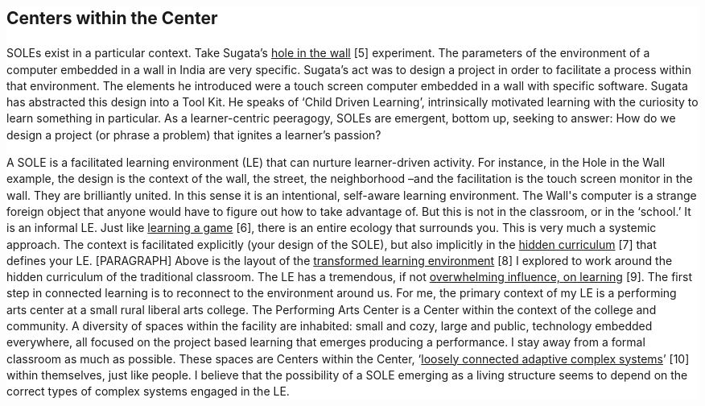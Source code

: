 Centers within the Center
-------------------------

SOLEs exist in a particular context. Take Sugata’s [hole in the
wall](http://www.ted.com/talks/sugata_mitra_shows_how_kids_teach_themselves.html)
<span>[</span>5<span>]</span> experiment. The parameters of the
environment of a computer embedded in a wall in India are very specific.
Sugata’s act was to design a project in order to facilitate a process
within that environment. The elements he introduced were a touch screen
computer embedded in a wall with specific software. Sugata has
abstracted this design into a Tool Kit. He speaks of ‘Child Driven
Learning’, intrinsically motivated learning with the curiosity to learn
something in particular. As a learner-centric peeragogy, SOLEs are
emergent, bottom up, seeking to answer: How do we design a project (or
phrase a problem) that ignites a learner’s passion?

A SOLE is a facilitated learning environment (LE) that can nurture
learner-driven activity. For instance, in the Hole in the Wall example,
the design is the context of the wall, the street, the neighborhood –and
the facilitation is the touch screen monitor in the wall. They are
brilliantly united. In this sense it is an intentional, self-aware
learning environment. The Wall's computer is a strange foreign object that anyone would
have to figure out how to take advantage of. But this is not in
the classroom, or in the ‘school.’ It is an informal LE. Just like
[learning a
game](http://www.academia.edu/1137269/Game-based_Learning_and_Intrinsic_Motivation)
<span>[</span>6<span>]</span>, there is an entire ecology that surrounds
you. This is very much a systemic approach. The context is facilitated
explicitly (your design of the SOLE), but also implicitly in the [hidden
curriculum](http://en.wikipedia.org/wiki/Hidden_curriculum)
<span>[</span>7<span>]</span> that defines your LE. 
[PARAGRAPH]
Above is the layout
of the [transformed learning
environment](http://www.scribd.com/doc/181089012/Transformed-Learning-Environment-Analysis)
<span>[</span>8<span>]</span> I explored to work around the hidden
curriculum of the traditional classroom. The LE has a tremendous, if not
[overwhelming influence, on
learning](http://scholar.lib.vt.edu/theses/available/etd-09232007-220306/unrestricted/SElmasryETDbodytext.pdf)
<span>[</span>9<span>]</span>. The first step in connected learning is
to reconnect to the environment around us. For me, the primary context
of my LE is a performing arts center at a small rural liberal arts
college. The Performing Arts Center is a Center within the context of
the college and community. A diversity of spaces within the facility are
inhabited: small and cozy, large and public, technology embedded
everywhere, all focused on the project based learning that emerges
producing a performance. I stay away from a formal classroom as much as
possible. These spaces are Centers within the Center, ‘[loosely
connected adaptive complex
systems](http://nourdiab.wordpress.com/2011/02/23/the-theories-of-christopher-alexander/)’
<span>[</span>10<span>]</span> within themselves, just like people. I
believe that the possibility of a SOLE emerging as a living structure
seems to depend on the correct types of complex systems engaged in the
LE.
